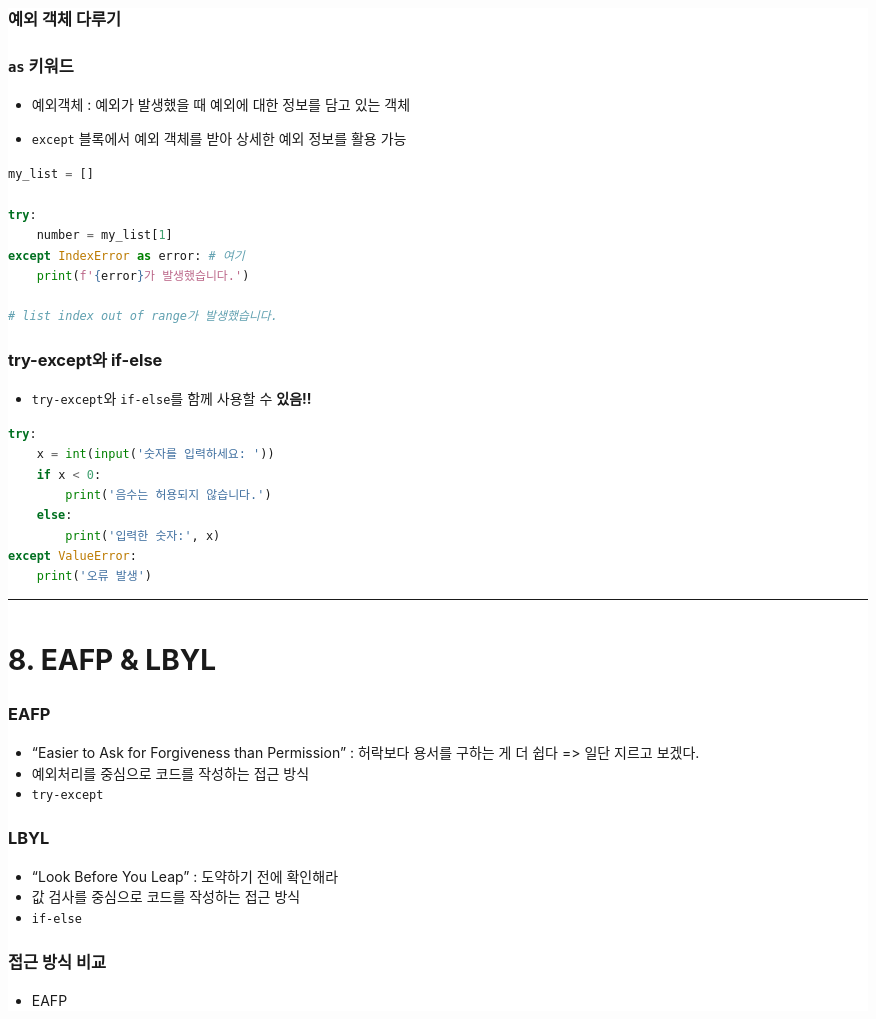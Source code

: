 ### 예외 객체 다루기

### `as` 키워드

- 예외객체 : 예외가 발생했을 때 예외에 대한 정보를 담고 있는 객체

- `except` 블록에서 예외 객체를 받아 상세한 예외 정보를 활용 가능

```python
my_list = []

try:
    number = my_list[1]
except IndexError as error: # 여기 
    print(f'{error}가 발생했습니다.')

# list index out of range가 발생했습니다.
```

### try-except와 if-else

- `try-except`와 `if-else`를 함께 사용할 수 **있음!!**

```python
try:
    x = int(input('숫자를 입력하세요: '))
    if x < 0:
        print('음수는 허용되지 않습니다.')
    else:
        print('입력한 숫자:', x)
except ValueError:
    print('오류 발생')
```

---

# 8. EAFP & LBYL

### EAFP

- “Easier to Ask for Forgiveness than Permission” : 허락보다 용서를 구하는 게 더 쉽다 => 일단 지르고 보겠다.
- 예외처리를 중심으로 코드를 작성하는 접근 방식
- `try-except`

### LBYL

- “Look Before You Leap” : 도약하기 전에 확인해라
- 값 검사를 중심으로 코드를 작성하는 접근 방식
- `if-else`

### 접근 방식 비교

- EAFP
